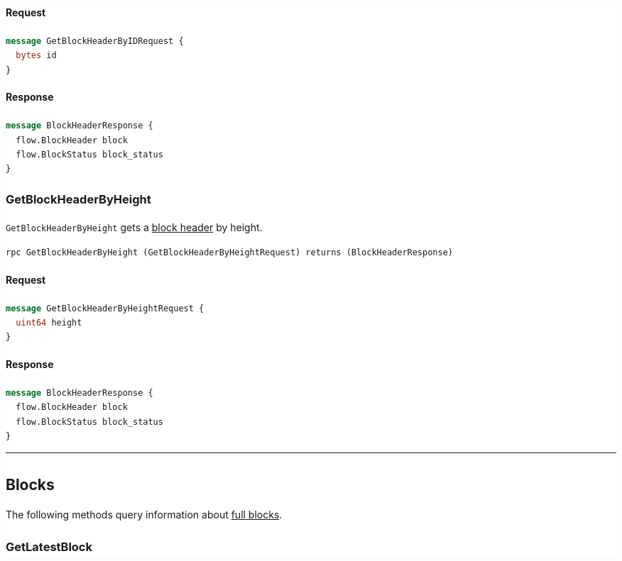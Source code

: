 
#### Request

```proto
message GetBlockHeaderByIDRequest {
  bytes id
}
```




#### Response

```proto
message BlockHeaderResponse {
  flow.BlockHeader block
  flow.BlockStatus block_status
}
```



### GetBlockHeaderByHeight

`GetBlockHeaderByHeight` gets a [block header](#block-header) by height.

```proto
rpc GetBlockHeaderByHeight (GetBlockHeaderByHeightRequest) returns (BlockHeaderResponse)
```


#### Request

```proto
message GetBlockHeaderByHeightRequest {
  uint64 height
}
```




#### Response

```proto
message BlockHeaderResponse {
  flow.BlockHeader block
  flow.BlockStatus block_status
}
```



---

## Blocks

The following methods query information about [full blocks](#block).

### GetLatestBlock
